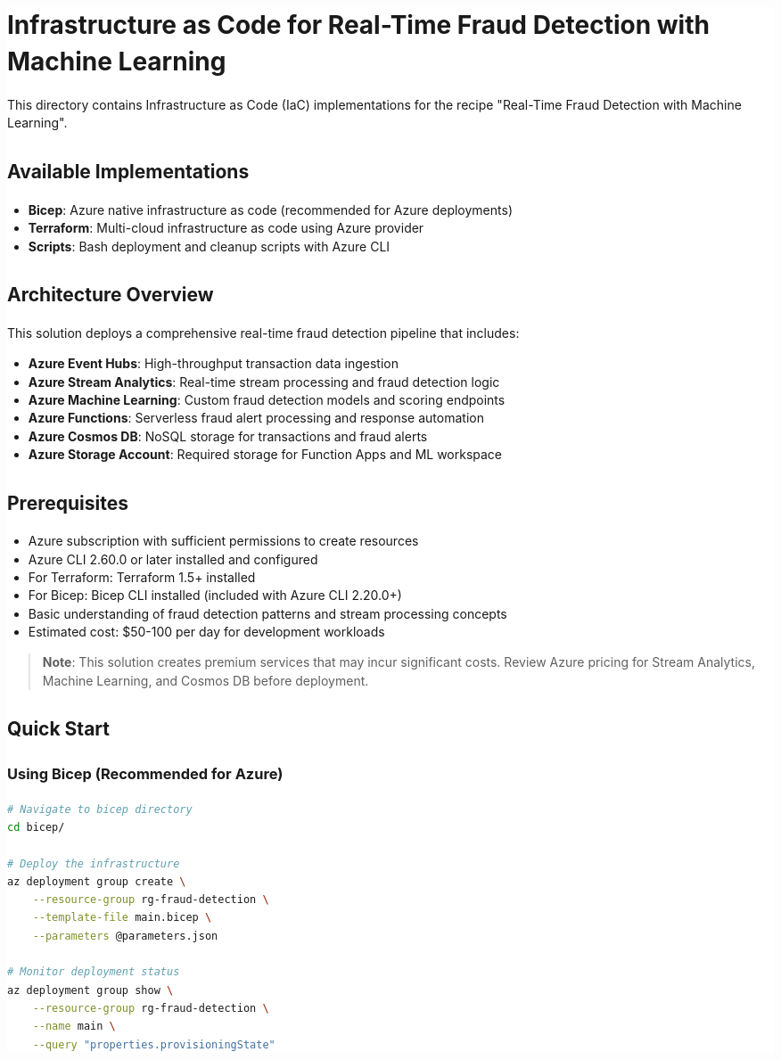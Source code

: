 # Infrastructure as Code for Real-Time Fraud Detection with Machine Learning

This directory contains Infrastructure as Code (IaC) implementations for the recipe "Real-Time Fraud Detection with Machine Learning".

## Available Implementations

- **Bicep**: Azure native infrastructure as code (recommended for Azure deployments)
- **Terraform**: Multi-cloud infrastructure as code using Azure provider
- **Scripts**: Bash deployment and cleanup scripts with Azure CLI

## Architecture Overview

This solution deploys a comprehensive real-time fraud detection pipeline that includes:

- **Azure Event Hubs**: High-throughput transaction data ingestion
- **Azure Stream Analytics**: Real-time stream processing and fraud detection logic
- **Azure Machine Learning**: Custom fraud detection models and scoring endpoints
- **Azure Functions**: Serverless fraud alert processing and response automation
- **Azure Cosmos DB**: NoSQL storage for transactions and fraud alerts
- **Azure Storage Account**: Required storage for Function Apps and ML workspace

## Prerequisites

- Azure subscription with sufficient permissions to create resources
- Azure CLI 2.60.0 or later installed and configured
- For Terraform: Terraform 1.5+ installed
- For Bicep: Bicep CLI installed (included with Azure CLI 2.20.0+)
- Basic understanding of fraud detection patterns and stream processing concepts
- Estimated cost: $50-100 per day for development workloads

> **Note**: This solution creates premium services that may incur significant costs. Review Azure pricing for Stream Analytics, Machine Learning, and Cosmos DB before deployment.

## Quick Start

### Using Bicep (Recommended for Azure)

```bash
# Navigate to bicep directory
cd bicep/

# Deploy the infrastructure
az deployment group create \
    --resource-group rg-fraud-detection \
    --template-file main.bicep \
    --parameters @parameters.json

# Monitor deployment status
az deployment group show \
    --resource-group rg-fraud-detection \
    --name main \
    --query "properties.provisioningState"
```

